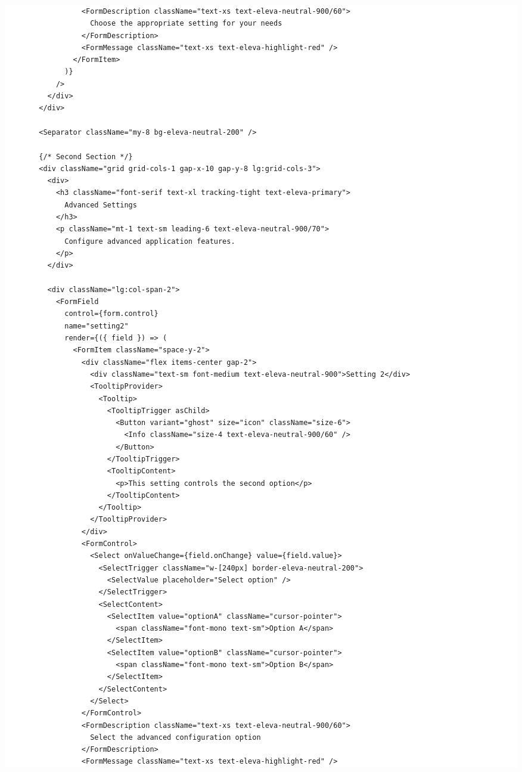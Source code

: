 ```tsx
                  <FormDescription className="text-xs text-eleva-neutral-900/60">
                    Choose the appropriate setting for your needs
                  </FormDescription>
                  <FormMessage className="text-xs text-eleva-highlight-red" />
                </FormItem>
              )}
            />
          </div>
        </div>

        <Separator className="my-8 bg-eleva-neutral-200" />

        {/* Second Section */}
        <div className="grid grid-cols-1 gap-x-10 gap-y-8 lg:grid-cols-3">
          <div>
            <h3 className="font-serif text-xl tracking-tight text-eleva-primary">
              Advanced Settings
            </h3>
            <p className="mt-1 text-sm leading-6 text-eleva-neutral-900/70">
              Configure advanced application features.
            </p>
          </div>

          <div className="lg:col-span-2">
            <FormField
              control={form.control}
              name="setting2"
              render={({ field }) => (
                <FormItem className="space-y-2">
                  <div className="flex items-center gap-2">
                    <div className="text-sm font-medium text-eleva-neutral-900">Setting 2</div>
                    <TooltipProvider>
                      <Tooltip>
                        <TooltipTrigger asChild>
                          <Button variant="ghost" size="icon" className="size-6">
                            <Info className="size-4 text-eleva-neutral-900/60" />
                          </Button>
                        </TooltipTrigger>
                        <TooltipContent>
                          <p>This setting controls the second option</p>
                        </TooltipContent>
                      </Tooltip>
                    </TooltipProvider>
                  </div>
                  <FormControl>
                    <Select onValueChange={field.onChange} value={field.value}>
                      <SelectTrigger className="w-[240px] border-eleva-neutral-200">
                        <SelectValue placeholder="Select option" />
                      </SelectTrigger>
                      <SelectContent>
                        <SelectItem value="optionA" className="cursor-pointer">
                          <span className="font-mono text-sm">Option A</span>
                        </SelectItem>
                        <SelectItem value="optionB" className="cursor-pointer">
                          <span className="font-mono text-sm">Option B</span>
                        </SelectItem>
                      </SelectContent>
                    </Select>
                  </FormControl>
                  <FormDescription className="text-xs text-eleva-neutral-900/60">
                    Select the advanced configuration option
                  </FormDescription>
                  <FormMessage className="text-xs text-eleva-highlight-red" />
```